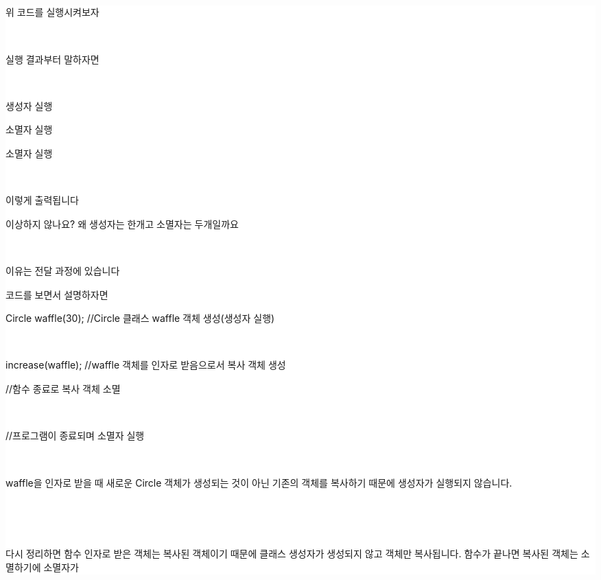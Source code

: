 <div class="se-module se-module-text"><p class="se-text-paragraph se-text-paragraph-align-" id="SE-daa6ae34-b9c0-488a-9583-bbd9dfe07099" style=""><span class="se-fs- se-ff-" id="SE-3cadea8f-9f11-4a75-8ba8-7dc3450468c0" style="">위 코드를 실행시켜보자</span></p><p class="se-text-paragraph se-text-paragraph-align-" id="SE-80921b0e-bdd9-4ce8-bdb6-fd0a29610fbf" style=""><span class="se-fs- se-ff-" id="SE-1538997f-510c-4233-bedd-99e45fa8bb29" style="">​</span></p><p class="se-text-paragraph se-text-paragraph-align-" id="SE-02270db2-b47b-49c3-aa20-8b6294621293" style=""><span class="se-fs- se-ff-" id="SE-f425ee73-2944-4564-be27-d160ca0f15ce" style="">실행 결과부터 말하자면</span></p><p class="se-text-paragraph se-text-paragraph-align-" id="SE-e3b742b1-64a9-4ccf-af87-df5c6cf46c1d" style=""><span class="se-fs- se-ff-" id="SE-2166cbf7-9749-42a9-9b47-1943ea0d64d7" style="">​</span></p><p class="se-text-paragraph se-text-paragraph-align-" id="SE-4a81d45c-6e14-4902-818a-406169e74d60" style=""><span class="se-fs- se-ff-" id="SE-e3627263-15f7-49c7-bdbb-aef8428ad7a0" style="">생성자 실행</span></p><p class="se-text-paragraph se-text-paragraph-align-" id="SE-eb78d013-6f24-4441-9e27-a51bd29896ca" style=""><span class="se-fs- se-ff-" id="SE-730e925f-5500-4276-b634-ac28ccb6a979" style="">소멸자 실행</span></p><p class="se-text-paragraph se-text-paragraph-align-" id="SE-f3130710-6b26-47e4-9e48-52a93c30f661" style=""><span class="se-fs- se-ff-" id="SE-2a50d0f8-ae1b-4deb-9a4f-638c374a6972" style="">소멸자 실행</span></p><p class="se-text-paragraph se-text-paragraph-align-" id="SE-67723570-6f57-4f3d-bbc9-b6c637086846" style=""><span class="se-fs- se-ff-" id="SE-16871c4e-1408-486c-bfe2-532921fb69b7" style="">​</span></p><p class="se-text-paragraph se-text-paragraph-align-" id="SE-3dfa9db9-b7dd-42d6-9200-27fb60d252a7" style=""><span class="se-fs- se-ff-" id="SE-c05f01ae-e45c-4cc3-8012-19f1d84d17c1" style="">이렇게 출력됩니다</span></p><p class="se-text-paragraph se-text-paragraph-align-" id="SE-e0607849-c2f6-4ccf-a787-fff996be3fdf" style=""><span class="se-fs- se-ff-" id="SE-a9f5a846-8627-414a-9d11-7a22e94c379e" style="">이상하지 않나요? 왜  생성자는 한개고  소멸자는 두개일까요</span></p><p class="se-text-paragraph se-text-paragraph-align-" id="SE-bb87abbd-23d5-4396-937b-16e5cdafe877" style=""><span class="se-fs- se-ff-" id="SE-d49fd5ea-c38d-49e7-b36e-a703196ba279" style="">​</span></p><p class="se-text-paragraph se-text-paragraph-align-" id="SE-69cbd10f-966c-41bc-9c8d-333a167172a0" style=""><span class="se-fs- se-ff-" id="SE-73a91199-d1e9-4360-a2a9-a0ece1e004c3" style="">이유는 전달 과정에 있습니다</span></p><p class="se-text-paragraph se-text-paragraph-align-" id="SE-db27e8b0-9a62-443e-ad3f-262379ac14ce" style=""><span class="se-fs- se-ff-" id="SE-205a0950-fa3d-4ebc-971a-816d50c751b2" style="">코드를 보면서 설명하자면</span></p><p class="se-text-paragraph se-text-paragraph-align-" id="SE-2919b8d7-e268-4de6-9104-2127ab704ec1" style=""><span class="se-fs- se-ff-" id="SE-d7d3ae75-ab63-4fec-a603-a3dc01c846c6" style="">Circle waffle(30); //Circle 클래스 waffle 객체 생성(생성자 실행)</span></p><p class="se-text-paragraph se-text-paragraph-align-" id="SE-a0b9f0aa-2170-41fb-8b5f-ea112dda99aa" style=""><span class="se-fs- se-ff-" id="SE-e5d50d3b-2cfa-4e7c-9821-19c6992fd62b" style="">​</span></p><p class="se-text-paragraph se-text-paragraph-align-" id="SE-11685f92-02a0-49f1-b15f-fccad331e7ff" style=""><span class="se-fs- se-ff-" id="SE-301991f8-0b9a-4389-b506-24bdf2490055" style="">increase(waffle);  //waffle 객체를 인자로 받음으로서 복사 객체 생성</span></p><p class="se-text-paragraph se-text-paragraph-align-" id="SE-fc15ccb1-6e9c-4858-8539-aa6f0e04e1ac" style=""><span class="se-fs- se-ff-" id="SE-3c2a57a1-1541-4f71-9176-376df6ac0eaf" style="">//함수 종료로 복사 객체 소멸</span></p><p class="se-text-paragraph se-text-paragraph-align-" id="SE-9ae24f5f-6f84-4e14-9219-c212615501d0" style=""><span class="se-fs- se-ff-" id="SE-1b548afb-0de8-446f-9604-8f00940f572b" style="">​</span></p><p class="se-text-paragraph se-text-paragraph-align-" id="SE-efe852fd-0596-4b2a-be40-24958a4754a7" style=""><span class="se-fs- se-ff-" id="SE-fb4fdfea-5559-421e-ad6c-6816e77b5072" style="">//프로그램이 종료되며 소멸자 실행</span></p><p class="se-text-paragraph se-text-paragraph-align-" id="SE-9f3d7432-f8e8-48f4-9cfd-5d356f147619" style=""><span class="se-fs- se-ff-" id="SE-1f74020d-83b9-48dc-b62b-b0e092c4e9c5" style="">​</span></p><p class="se-text-paragraph se-text-paragraph-align-" id="SE-331206a9-c7de-4f1a-a092-eb56283bb3e2" style=""><span class="se-fs- se-ff-" id="SE-0327100c-71d9-4c77-9b1d-f4390343fde7" style="">waffle을 인자로 받을 때 새로운 Circle 객체가 생성되는 것이 아닌 기존의 객체를 복사하기 때문에 생성자가 실행되지 않습니다.</span></p><p class="se-text-paragraph se-text-paragraph-align-" id="SE-32984bf1-f6b0-4474-a3da-204b6b9ba754" style=""><span class="se-fs- se-ff-" id="SE-421198f6-39a1-437f-99bb-49b4adee9962" style="">​</span></p><p class="se-text-paragraph se-text-paragraph-align-" id="SE-8f4cb827-d655-416d-b2dc-b2ec5c226a08" style=""><span class="se-fs- se-ff-" id="SE-263df588-5dfa-4c3c-b5da-6acfdc6b2411" style="">​</span></p><p class="se-text-paragraph se-text-paragraph-align-" id="SE-d4a0fade-c6a3-433f-8d44-343a6f087f5a" style=""><span class="se-fs- se-ff-" id="SE-bcc466d9-5fe9-42ae-b45f-0e25fdc71f7c" style="">다시 정리하면 함수 인자로 받은 객체는 복사된 객체이기 때문에 클래스 생성자가 생성되지 않고 객체만 복사됩니다. 함수가 끝나면 복사된 객체는 소멸하기에 소멸자가